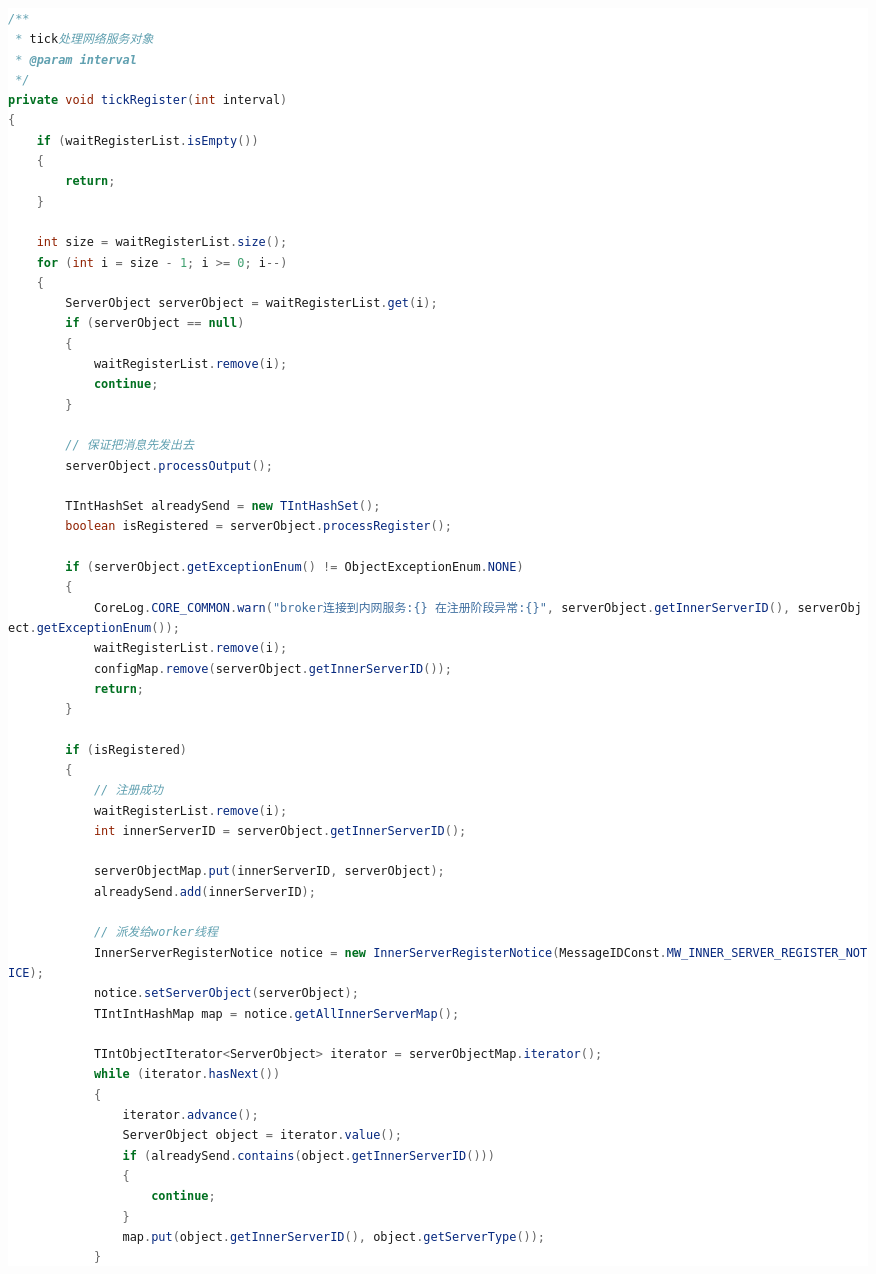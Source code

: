 ```java
/**
 * tick处理网络服务对象
 * @param interval
 */
private void tickRegister(int interval)
{
    if (waitRegisterList.isEmpty())
    {
        return;
    }

    int size = waitRegisterList.size();
    for (int i = size - 1; i >= 0; i--)
    {
        ServerObject serverObject = waitRegisterList.get(i);
        if (serverObject == null)
        {
            waitRegisterList.remove(i);
            continue;
        }

        // 保证把消息先发出去
        serverObject.processOutput();

        TIntHashSet alreadySend = new TIntHashSet();
        boolean isRegistered = serverObject.processRegister();

        if (serverObject.getExceptionEnum() != ObjectExceptionEnum.NONE)
        {
            CoreLog.CORE_COMMON.warn("broker连接到内网服务:{} 在注册阶段异常:{}", serverObject.getInnerServerID(), serverObject.getExceptionEnum());
            waitRegisterList.remove(i);
            configMap.remove(serverObject.getInnerServerID());
            return;
        }

        if (isRegistered)
        {
            // 注册成功
            waitRegisterList.remove(i);
            int innerServerID = serverObject.getInnerServerID();

            serverObjectMap.put(innerServerID, serverObject);
            alreadySend.add(innerServerID);

            // 派发给worker线程
            InnerServerRegisterNotice notice = new InnerServerRegisterNotice(MessageIDConst.MW_INNER_SERVER_REGISTER_NOTICE);
            notice.setServerObject(serverObject);
            TIntIntHashMap map = notice.getAllInnerServerMap();

            TIntObjectIterator<ServerObject> iterator = serverObjectMap.iterator();
            while (iterator.hasNext())
            {
                iterator.advance();
                ServerObject object = iterator.value();
                if (alreadySend.contains(object.getInnerServerID()))
                {
                    continue;
                }
                map.put(object.getInnerServerID(), object.getServerType());
            }

```